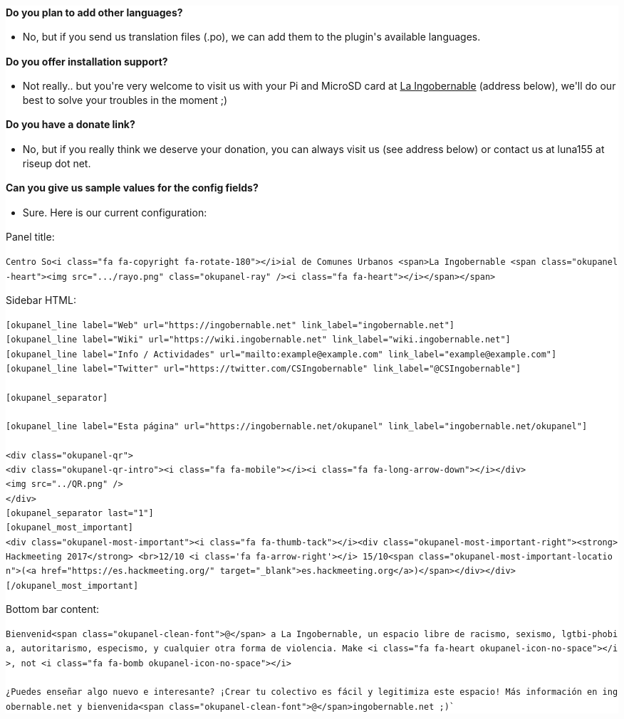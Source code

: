 **Do you plan to add other languages?**
- No, but if you send us translation files (.po), we can add them to the plugin's available languages.

**Do you offer installation support?**
- Not really.. but you're very welcome to visit us with your Pi and MicroSD card at [La Ingobernable](https://ingobernable.net/) (address below), we'll do our best to solve your troubles in the moment ;)

**Do you have a donate link?**
- No, but if you really think we deserve your donation, you can always visit us (see address below) or contact us at luna155 at riseup dot net.

**Can you give us sample values for the config fields?**
- Sure. Here is our current configuration:

Panel title: 
~~~~
Centro So<i class="fa fa-copyright fa-rotate-180"></i>ial de Comunes Urbanos <span>La Ingobernable <span class="okupanel-heart"><img src=".../rayo.png" class="okupanel-ray" /><i class="fa fa-heart"></i></span></span>
~~~~

Sidebar HTML:
~~~~
[okupanel_line label="Web" url="https://ingobernable.net" link_label="ingobernable.net"]
[okupanel_line label="Wiki" url="https://wiki.ingobernable.net" link_label="wiki.ingobernable.net"]
[okupanel_line label="Info / Actividades" url="mailto:example@example.com" link_label="example@example.com"]
[okupanel_line label="Twitter" url="https://twitter.com/CSIngobernable" link_label="@CSIngobernable"]

[okupanel_separator]

[okupanel_line label="Esta página" url="https://ingobernable.net/okupanel" link_label="ingobernable.net/okupanel"]

<div class="okupanel-qr">
<div class="okupanel-qr-intro"><i class="fa fa-mobile"></i><i class="fa fa-long-arrow-down"></i></div>
<img src="../QR.png" />
</div>
[okupanel_separator last="1"]
[okupanel_most_important]
<div class="okupanel-most-important"><i class="fa fa-thumb-tack"></i><div class="okupanel-most-important-right"><strong>Hackmeeting 2017</strong> <br>12/10 <i class='fa fa-arrow-right'></i> 15/10<span class="okupanel-most-important-location">(<a href="https://es.hackmeeting.org/" target="_blank">es.hackmeeting.org</a>)</span></div></div>
[/okupanel_most_important]
~~~~

Bottom bar content:
~~~~
Bienvenid<span class="okupanel-clean-font">@</span> a La Ingobernable, un espacio libre de racismo, sexismo, lgtbi-phobia, autoritarismo, especismo, y cualquier otra forma de violencia. Make <i class="fa fa-heart okupanel-icon-no-space"></i>, not <i class="fa fa-bomb okupanel-icon-no-space"></i>

¿Puedes enseñar algo nuevo e interesante? ¡Crear tu colectivo es fácil y legitimiza este espacio! Más información en ingobernable.net y bienvenida<span class="okupanel-clean-font">@</span>ingobernable.net ;)`
~~~~
